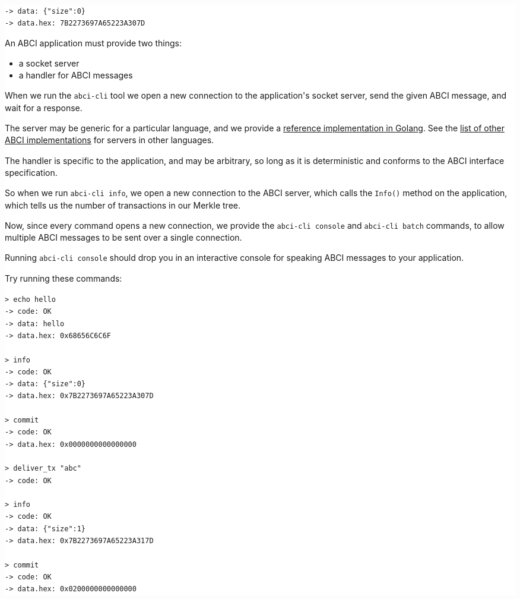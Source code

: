     -> data: {"size":0}
    -> data.hex: 7B2273697A65223A307D

An ABCI application must provide two things:

-   a socket server
-   a handler for ABCI messages

When we run the `abci-cli` tool we open a new connection to the
application's socket server, send the given ABCI message, and wait for a
response.

The server may be generic for a particular language, and we provide a
[reference implementation in
Golang](https://github.com/tendermint/abci/tree/master/server). See the
[list of other ABCI implementations](./ecosystem.html) for servers in
other languages.

The handler is specific to the application, and may be arbitrary, so
long as it is deterministic and conforms to the ABCI interface
specification.

So when we run `abci-cli info`, we open a new connection to the ABCI
server, which calls the `Info()` method on the application, which tells
us the number of transactions in our Merkle tree.

Now, since every command opens a new connection, we provide the
`abci-cli console` and `abci-cli batch` commands, to allow multiple ABCI
messages to be sent over a single connection.

Running `abci-cli console` should drop you in an interactive console for
speaking ABCI messages to your application.

Try running these commands:

    > echo hello
    -> code: OK
    -> data: hello
    -> data.hex: 0x68656C6C6F

    > info
    -> code: OK
    -> data: {"size":0}
    -> data.hex: 0x7B2273697A65223A307D

    > commit
    -> code: OK
    -> data.hex: 0x0000000000000000

    > deliver_tx "abc"
    -> code: OK

    > info
    -> code: OK
    -> data: {"size":1}
    -> data.hex: 0x7B2273697A65223A317D

    > commit
    -> code: OK
    -> data.hex: 0x0200000000000000
